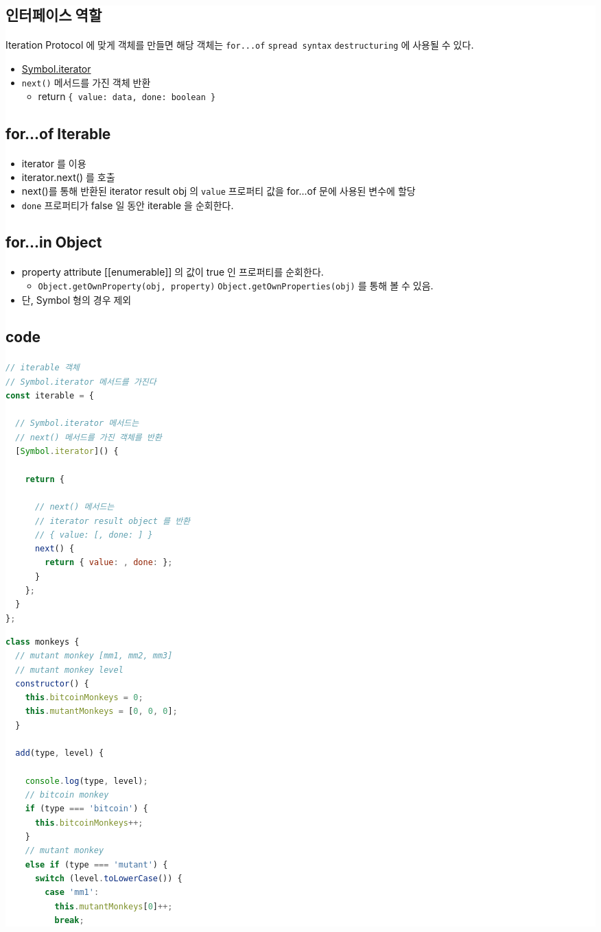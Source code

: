 ## 인터페이스 역할
Iteration Protocol 에 맞게 객체를 만들면 해당 객체는 `for...of` `spread syntax` `destructuring` 에 사용될 수 있다.
- [Symbol.iterator]()
- `next()` 메서드를 가진 객체 반환
  - return `{ value: data, done: boolean }`


## for...of Iterable
- iterator 를 이용
- iterator.next() 를 호출
- next()를 통해 반환된 iterator result obj 의 `value` 프로퍼티 값을 for...of 문에 사용된 변수에 할당
- `done` 프로퍼티가 false 일 동안 iterable 을 순회한다.
## for...in Object
- property attribute [[enumerable]] 의 값이 true 인 프로퍼티를 순회한다.
  - `Object.getOwnProperty(obj, property)` `Object.getOwnProperties(obj)` 를 통해 볼 수 있음.
- 단, Symbol 형의 경우 제외

## code

```js
// iterable 객체
// Symbol.iterator 메서드를 가진다
const iterable = {

  // Symbol.iterator 메서드는
  // next() 메서드를 가진 객체를 반환
  [Symbol.iterator]() {
    
    return {

      // next() 메서드는
      // iterator result object 를 반환
      // { value: [, done: ] }
      next() {
        return { value: , done: };
      }
    };
  }
};
```
```js
class monkeys {
  // mutant monkey [mm1, mm2, mm3] 
  // mutant monkey level
  constructor() {
    this.bitcoinMonkeys = 0;
    this.mutantMonkeys = [0, 0, 0];
  }

  add(type, level) {

    console.log(type, level);
    // bitcoin monkey
    if (type === 'bitcoin') {
      this.bitcoinMonkeys++;
    } 
    // mutant monkey
    else if (type === 'mutant') {
      switch (level.toLowerCase()) {
        case 'mm1':
          this.mutantMonkeys[0]++;
          break;
```

  [Symbol.for('number')]: 1